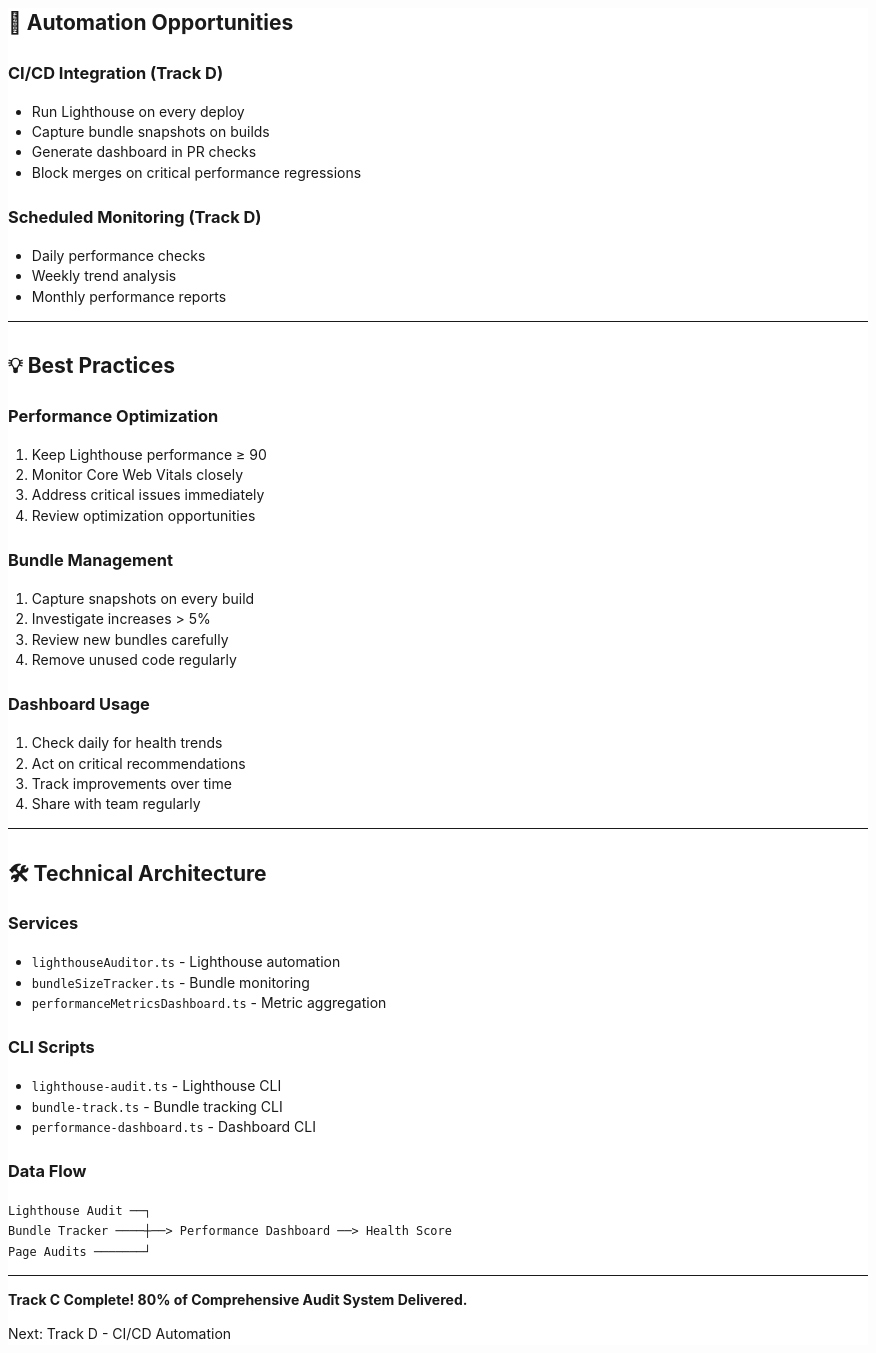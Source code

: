 ## 🔄 Automation Opportunities

### CI/CD Integration (Track D)
- Run Lighthouse on every deploy
- Capture bundle snapshots on builds
- Generate dashboard in PR checks
- Block merges on critical performance regressions

### Scheduled Monitoring (Track D)
- Daily performance checks
- Weekly trend analysis
- Monthly performance reports

---

## 💡 Best Practices

### Performance Optimization
1. Keep Lighthouse performance ≥ 90
2. Monitor Core Web Vitals closely
3. Address critical issues immediately
4. Review optimization opportunities

### Bundle Management
1. Capture snapshots on every build
2. Investigate increases > 5%
3. Review new bundles carefully
4. Remove unused code regularly

### Dashboard Usage
1. Check daily for health trends
2. Act on critical recommendations
3. Track improvements over time
4. Share with team regularly

---

## 🛠️ Technical Architecture

### Services
- `lighthouseAuditor.ts` - Lighthouse automation
- `bundleSizeTracker.ts` - Bundle monitoring
- `performanceMetricsDashboard.ts` - Metric aggregation

### CLI Scripts
- `lighthouse-audit.ts` - Lighthouse CLI
- `bundle-track.ts` - Bundle tracking CLI
- `performance-dashboard.ts` - Dashboard CLI

### Data Flow
```
Lighthouse Audit ──┐
Bundle Tracker ────┼──> Performance Dashboard ──> Health Score
Page Audits ───────┘
```

---

**Track C Complete! 80% of Comprehensive Audit System Delivered.**

Next: Track D - CI/CD Automation
